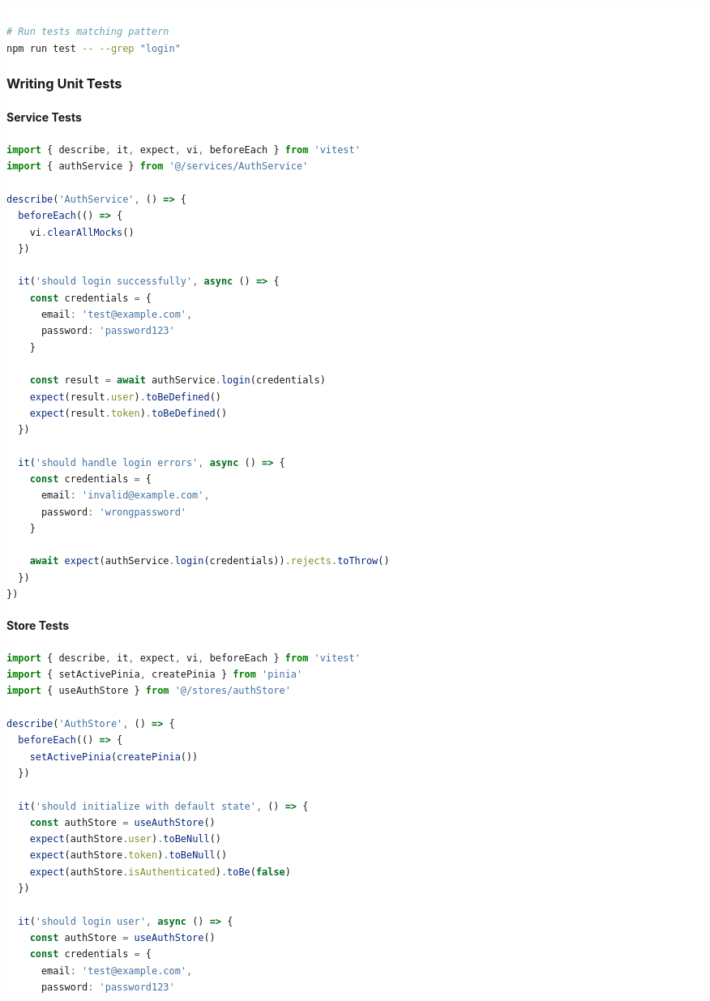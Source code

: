 ```bash

# Run tests matching pattern
npm run test -- --grep "login"
```

### Writing Unit Tests

#### Service Tests

```typescript
import { describe, it, expect, vi, beforeEach } from 'vitest'
import { authService } from '@/services/AuthService'

describe('AuthService', () => {
  beforeEach(() => {
    vi.clearAllMocks()
  })

  it('should login successfully', async () => {
    const credentials = {
      email: 'test@example.com',
      password: 'password123'
    }

    const result = await authService.login(credentials)
    expect(result.user).toBeDefined()
    expect(result.token).toBeDefined()
  })

  it('should handle login errors', async () => {
    const credentials = {
      email: 'invalid@example.com',
      password: 'wrongpassword'
    }

    await expect(authService.login(credentials)).rejects.toThrow()
  })
})
```

#### Store Tests

```typescript
import { describe, it, expect, vi, beforeEach } from 'vitest'
import { setActivePinia, createPinia } from 'pinia'
import { useAuthStore } from '@/stores/authStore'

describe('AuthStore', () => {
  beforeEach(() => {
    setActivePinia(createPinia())
  })

  it('should initialize with default state', () => {
    const authStore = useAuthStore()
    expect(authStore.user).toBeNull()
    expect(authStore.token).toBeNull()
    expect(authStore.isAuthenticated).toBe(false)
  })

  it('should login user', async () => {
    const authStore = useAuthStore()
    const credentials = {
      email: 'test@example.com',
      password: 'password123'
```